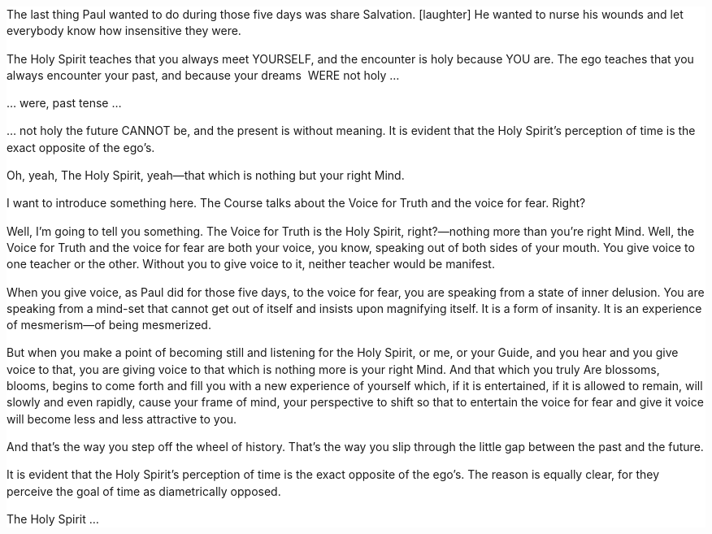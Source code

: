 The last thing Paul wanted to do during those five days was share
Salvation. [laughter] He wanted to nurse his wounds and let everybody
know how insensitive they were.

<div markdown="1" class="well book">
The Holy Spirit teaches that you always meet YOURSELF, and the encounter
is holy because YOU are. The ego teaches that you always encounter your
past, and because your dreams  WERE not holy &hellip;
</div>

&hellip; were, past tense &hellip;

<div markdown="1" class="well book">
&hellip; not holy the future CANNOT be, and the present is without
meaning. It is evident that the Holy Spirit&rsquo;s perception of time
is the exact opposite of the ego&rsquo;s.
</div>

Oh, yeah, The Holy Spirit, yeah&mdash;that which is nothing but your
right Mind.

I want to introduce something here. The Course talks about the Voice for
Truth and the voice for fear. Right?

Well, I&rsquo;m going to tell you something. The Voice for Truth is the
Holy Spirit, right?&mdash;nothing more than you&rsquo;re right Mind.
Well, the Voice for Truth and the voice for fear are both your voice,
you know, speaking out of both sides of your mouth. You give voice to
one teacher or the other. Without you to give voice to it, neither
teacher would be manifest.

When you give voice, as Paul did for those five days, to the voice for
fear, you are speaking from a state of inner delusion. You are speaking
from a mind-set that cannot get out of itself and insists upon
magnifying itself. It is a form of insanity. It is an experience of
mesmerism&mdash;of being mesmerized.

But when you make a point of becoming still and listening for the Holy
Spirit, or me, or your Guide, and you hear and you give voice to that,
you are giving voice to that which is nothing more is your right Mind.
And that which you truly Are blossoms, blooms, begins to come forth and
fill you with a new experience of yourself which, if it is entertained,
if it is allowed to remain, will slowly and even rapidly, cause your
frame of mind, your perspective to shift so that to entertain the voice
for fear and give it voice will become less and less attractive to you.

And that&rsquo;s the way you step off the wheel of history. That&rsquo;s
the way you slip through the little gap between the past and the future.

<div markdown="1" class="well book">
It is evident that the Holy Spirit&rsquo;s perception of time is the
exact opposite of the ego&rsquo;s. The reason is equally clear, for they
perceive the goal of time as diametrically opposed.

The Holy Spirit &hellip;
</div>


[^1]: T12.3 Healing and Time
